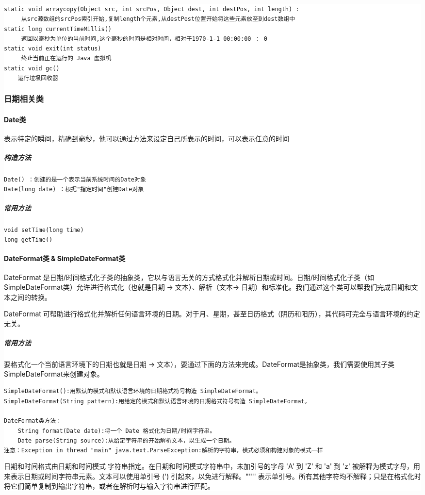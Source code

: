 ```
static void arraycopy(Object src, int srcPos, Object dest, int destPos, int length) :
     从src源数组的srcPos索引开始,复制length个元素,从destPost位置开始将这些元素放至到dest数组中
static long currentTimeMillis() 
     返回以毫秒为单位的当前时间,这个毫秒的时间是相对时间，相对于1970-1-1 00:00:00 ： 0
static void exit(int status) 
     终止当前正在运行的 Java 虚拟机
static void gc()  
	运行垃圾回收器
```

### 日期相关类

#### Date类

表示特定的瞬间，精确到毫秒，他可以通过方法来设定自己所表示的时间，可以表示任意的时间

##### 构造方法

	Date() ：创建的是一个表示当前系统时间的Date对象
	Date(long date) ：根据"指定时间"创建Date对象

##### 常用方法

	void setTime(long time)  
	long getTime()

#### DateFormat类 & SimpleDateFormat类

DateFormat 是日期/时间格式化子类的抽象类，它以与语言无关的方式格式化并解析日期或时间。日期/时间格式化子类（如 SimpleDateFormat类）允许进行格式化（也就是日期 -> 文本）、解析（文本-> 日期）和标准化。我们通过这个类可以帮我们完成日期和文本之间的转换。

DateFormat 可帮助进行格式化并解析任何语言环境的日期。对于月、星期，甚至日历格式（阴历和阳历），其代码可完全与语言环境的约定无关。

##### 常用方法

要格式化一个当前语言环境下的日期也就是日期 -> 文本），要通过下面的方法来完成。DateFormat是抽象类，我们需要使用其子类SimpleDateFormat来创建对象。

	SimpleDateFormat():用默认的模式和默认语言环境的日期格式符号构造 SimpleDateFormat。
	SimpleDateFormat(String pattern):用给定的模式和默认语言环境的日期格式符号构造 SimpleDateFormat。

	DateFormat类方法：
		String format(Date date):将一个 Date 格式化为日期/时间字符串。
		Date parse(String source):从给定字符串的开始解析文本，以生成一个日期。
	注意：Exception in thread "main" java.text.ParseException:解析的字符串，模式必须和构建对象的模式一样

日期和时间格式由日期和时间模式 字符串指定。在日期和时间模式字符串中，未加引号的字母 'A' 到 'Z' 和 'a' 到 'z' 被解释为模式字母，用来表示日期或时间字符串元素。文本可以使用单引号 (') 引起来，以免进行解释。"''" 表示单引号。所有其他字符均不解释；只是在格式化时将它们简单复制到输出字符串，或者在解析时与输入字符串进行匹配。
